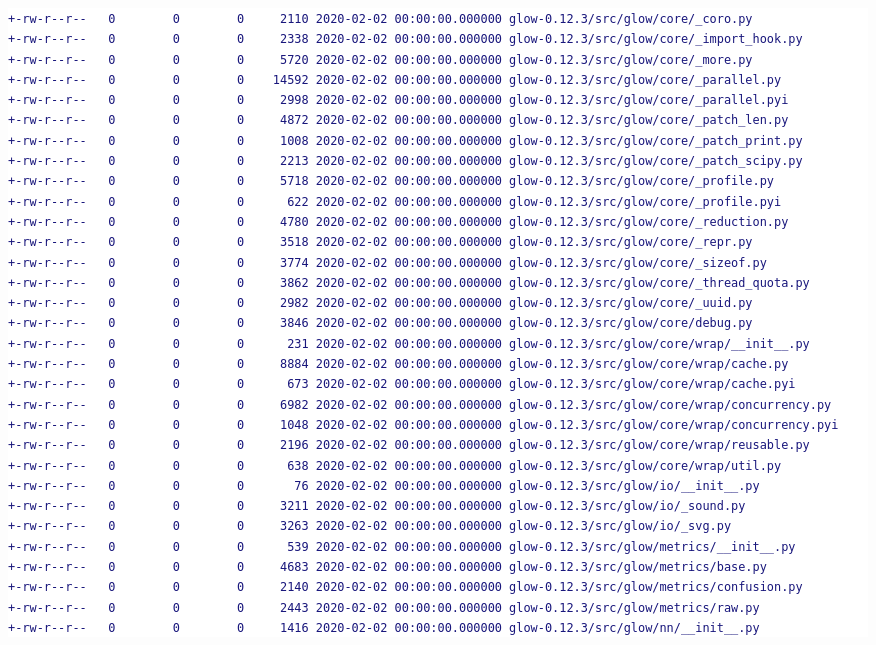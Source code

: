```diff
+-rw-r--r--   0        0        0     2110 2020-02-02 00:00:00.000000 glow-0.12.3/src/glow/core/_coro.py
+-rw-r--r--   0        0        0     2338 2020-02-02 00:00:00.000000 glow-0.12.3/src/glow/core/_import_hook.py
+-rw-r--r--   0        0        0     5720 2020-02-02 00:00:00.000000 glow-0.12.3/src/glow/core/_more.py
+-rw-r--r--   0        0        0    14592 2020-02-02 00:00:00.000000 glow-0.12.3/src/glow/core/_parallel.py
+-rw-r--r--   0        0        0     2998 2020-02-02 00:00:00.000000 glow-0.12.3/src/glow/core/_parallel.pyi
+-rw-r--r--   0        0        0     4872 2020-02-02 00:00:00.000000 glow-0.12.3/src/glow/core/_patch_len.py
+-rw-r--r--   0        0        0     1008 2020-02-02 00:00:00.000000 glow-0.12.3/src/glow/core/_patch_print.py
+-rw-r--r--   0        0        0     2213 2020-02-02 00:00:00.000000 glow-0.12.3/src/glow/core/_patch_scipy.py
+-rw-r--r--   0        0        0     5718 2020-02-02 00:00:00.000000 glow-0.12.3/src/glow/core/_profile.py
+-rw-r--r--   0        0        0      622 2020-02-02 00:00:00.000000 glow-0.12.3/src/glow/core/_profile.pyi
+-rw-r--r--   0        0        0     4780 2020-02-02 00:00:00.000000 glow-0.12.3/src/glow/core/_reduction.py
+-rw-r--r--   0        0        0     3518 2020-02-02 00:00:00.000000 glow-0.12.3/src/glow/core/_repr.py
+-rw-r--r--   0        0        0     3774 2020-02-02 00:00:00.000000 glow-0.12.3/src/glow/core/_sizeof.py
+-rw-r--r--   0        0        0     3862 2020-02-02 00:00:00.000000 glow-0.12.3/src/glow/core/_thread_quota.py
+-rw-r--r--   0        0        0     2982 2020-02-02 00:00:00.000000 glow-0.12.3/src/glow/core/_uuid.py
+-rw-r--r--   0        0        0     3846 2020-02-02 00:00:00.000000 glow-0.12.3/src/glow/core/debug.py
+-rw-r--r--   0        0        0      231 2020-02-02 00:00:00.000000 glow-0.12.3/src/glow/core/wrap/__init__.py
+-rw-r--r--   0        0        0     8884 2020-02-02 00:00:00.000000 glow-0.12.3/src/glow/core/wrap/cache.py
+-rw-r--r--   0        0        0      673 2020-02-02 00:00:00.000000 glow-0.12.3/src/glow/core/wrap/cache.pyi
+-rw-r--r--   0        0        0     6982 2020-02-02 00:00:00.000000 glow-0.12.3/src/glow/core/wrap/concurrency.py
+-rw-r--r--   0        0        0     1048 2020-02-02 00:00:00.000000 glow-0.12.3/src/glow/core/wrap/concurrency.pyi
+-rw-r--r--   0        0        0     2196 2020-02-02 00:00:00.000000 glow-0.12.3/src/glow/core/wrap/reusable.py
+-rw-r--r--   0        0        0      638 2020-02-02 00:00:00.000000 glow-0.12.3/src/glow/core/wrap/util.py
+-rw-r--r--   0        0        0       76 2020-02-02 00:00:00.000000 glow-0.12.3/src/glow/io/__init__.py
+-rw-r--r--   0        0        0     3211 2020-02-02 00:00:00.000000 glow-0.12.3/src/glow/io/_sound.py
+-rw-r--r--   0        0        0     3263 2020-02-02 00:00:00.000000 glow-0.12.3/src/glow/io/_svg.py
+-rw-r--r--   0        0        0      539 2020-02-02 00:00:00.000000 glow-0.12.3/src/glow/metrics/__init__.py
+-rw-r--r--   0        0        0     4683 2020-02-02 00:00:00.000000 glow-0.12.3/src/glow/metrics/base.py
+-rw-r--r--   0        0        0     2140 2020-02-02 00:00:00.000000 glow-0.12.3/src/glow/metrics/confusion.py
+-rw-r--r--   0        0        0     2443 2020-02-02 00:00:00.000000 glow-0.12.3/src/glow/metrics/raw.py
+-rw-r--r--   0        0        0     1416 2020-02-02 00:00:00.000000 glow-0.12.3/src/glow/nn/__init__.py
```